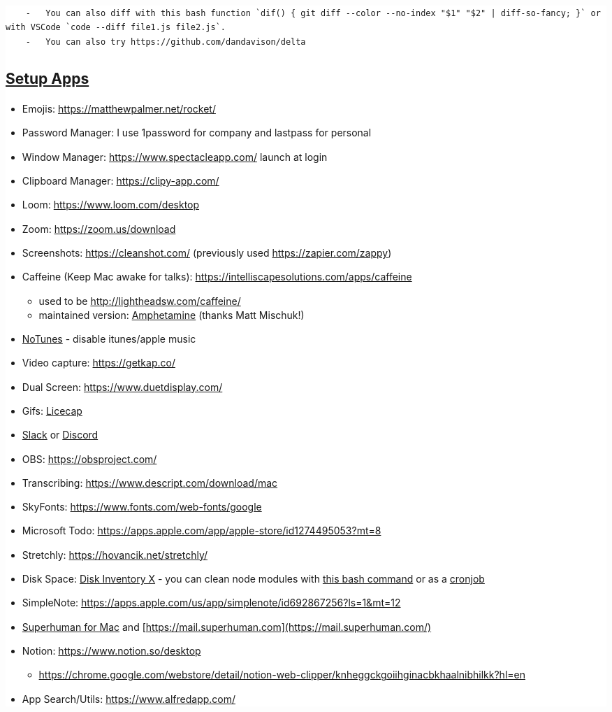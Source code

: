 		-   You can also diff with this bash function `dif() { git diff --color --no-index "$1" "$2" | diff-so-fancy; }` or with VSCode `code --diff file1.js file2.js`.
		-   You can also try https://github.com/dandavison/delta

## [Setup Apps](https://www.swyx.io/new-mac-setup-2021/#setup-apps)

-   Emojis: https://matthewpalmer.net/rocket/

-   Password Manager: I use 1password for company and lastpass for personal

-   Window Manager: https://www.spectacleapp.com/ launch at login

-   Clipboard Manager: https://clipy-app.com/

-   Loom: https://www.loom.com/desktop

-   Zoom: https://zoom.us/download

-   Screenshots: https://cleanshot.com/ (previously used https://zapier.com/zappy)

-   Caffeine (Keep Mac awake for talks): https://intelliscapesolutions.com/apps/caffeine

	-   used to be http://lightheadsw.com/caffeine/
	-   maintained version: [Amphetamine](https://roaringapps.com/app/amphetamine) (thanks Matt Mischuk!)

-   [NoTunes](https://github.com/tombonez/noTunes) - disable itunes/apple music

-   Video capture: https://getkap.co/

-   Dual Screen: https://www.duetdisplay.com/

-   Gifs: [Licecap](https://www.cockos.com/licecap/)

-   [Slack](https://slack.com/downloads/osx) or [Discord](https://discord.com/)

-   OBS: https://obsproject.com/

-   Transcribing: https://www.descript.com/download/mac

-   SkyFonts: https://www.fonts.com/web-fonts/google

-   Microsoft Todo: https://apps.apple.com/app/apple-store/id1274495053?mt=8

-   Stretchly: https://hovancik.net/stretchly/

-   Disk Space: [Disk Inventory X](http://www.derlien.com/) - you can clean node modules with [this bash command](https://twitter.com/swyx/status/1064672618450579457?s=20) or as a [cronjob](https://gist.github.com/zephraph/9169b9de4568b858f4b0e45fc41218b7)

-   SimpleNote: https://apps.apple.com/us/app/simplenote/id692867256?ls=1&mt=12

-   [Superhuman for Mac](http://superhuman.com/mac) and [https://mail.superhuman.com](https://mail.superhuman.com/)

-   Notion: https://www.notion.so/desktop

	-   https://chrome.google.com/webstore/detail/notion-web-clipper/knheggckgoiihginacbkhaalnibhilkk?hl=en

-   App Search/Utils: https://www.alfredapp.com/
